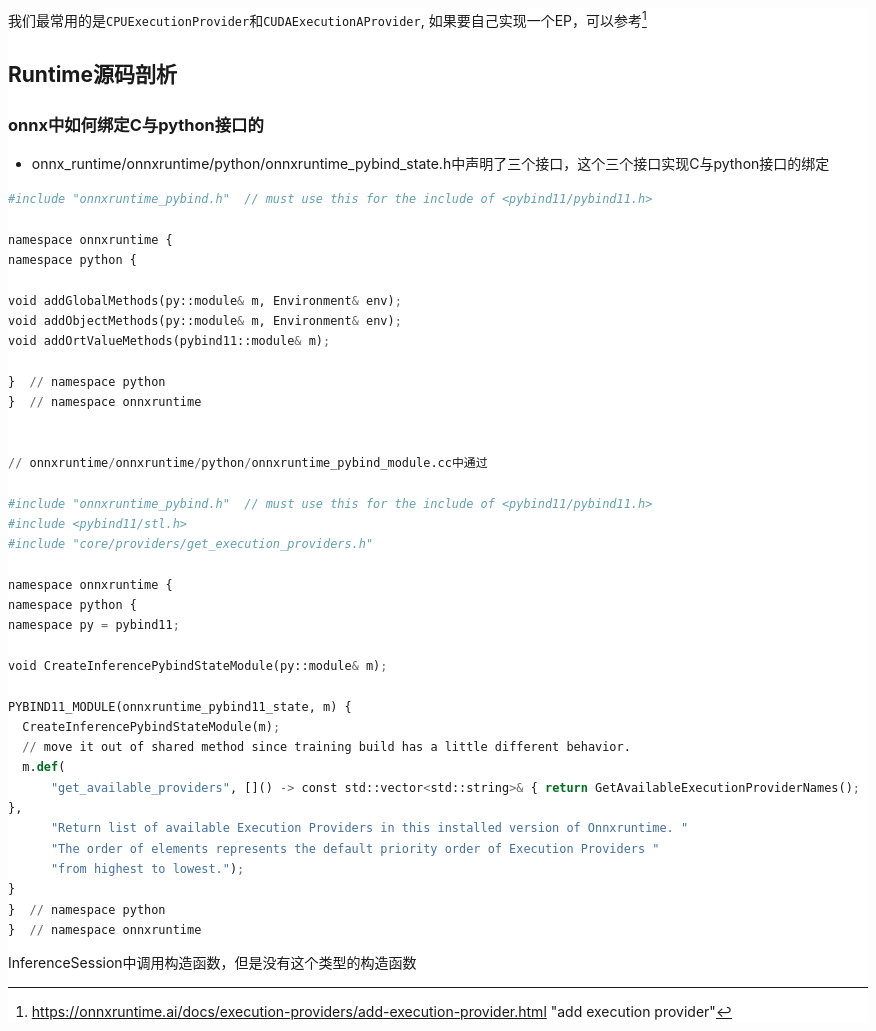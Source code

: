 我们最常用的是`CPUExecutionProvider`和`CUDAExecutionAProvider`, 如果要自己实现一个EP，可以参考[^2]





## Runtime源码剖析

### onnx中如何绑定C与python接口的

- onnx_runtime/onnxruntime/python/onnxruntime_pybind_state.h中声明了三个接口，这个三个接口实现C与python接口的绑定

```python
#include "onnxruntime_pybind.h"  // must use this for the include of <pybind11/pybind11.h>

namespace onnxruntime {
namespace python {

void addGlobalMethods(py::module& m, Environment& env);
void addObjectMethods(py::module& m, Environment& env);
void addOrtValueMethods(pybind11::module& m);

}  // namespace python
}  // namespace onnxruntime


// onnxruntime/onnxruntime/python/onnxruntime_pybind_module.cc中通过

#include "onnxruntime_pybind.h"  // must use this for the include of <pybind11/pybind11.h>
#include <pybind11/stl.h>
#include "core/providers/get_execution_providers.h"

namespace onnxruntime {
namespace python {
namespace py = pybind11;

void CreateInferencePybindStateModule(py::module& m);

PYBIND11_MODULE(onnxruntime_pybind11_state, m) {
  CreateInferencePybindStateModule(m);
  // move it out of shared method since training build has a little different behavior.
  m.def(
      "get_available_providers", []() -> const std::vector<std::string>& { return GetAvailableExecutionProviderNames(); },
      "Return list of available Execution Providers in this installed version of Onnxruntime. "
      "The order of elements represents the default priority order of Execution Providers "
      "from highest to lowest.");
}
}  // namespace python
}  // namespace onnxruntime
```

InferenceSession中调用构造函数，但是没有这个类型的构造函数


[^1]: https://onnxruntime.ai/docs/execution-providers/ "onnxruntime execution"
[^2]: https://onnxruntime.ai/docs/execution-providers/add-execution-provider.html "add execution provider"